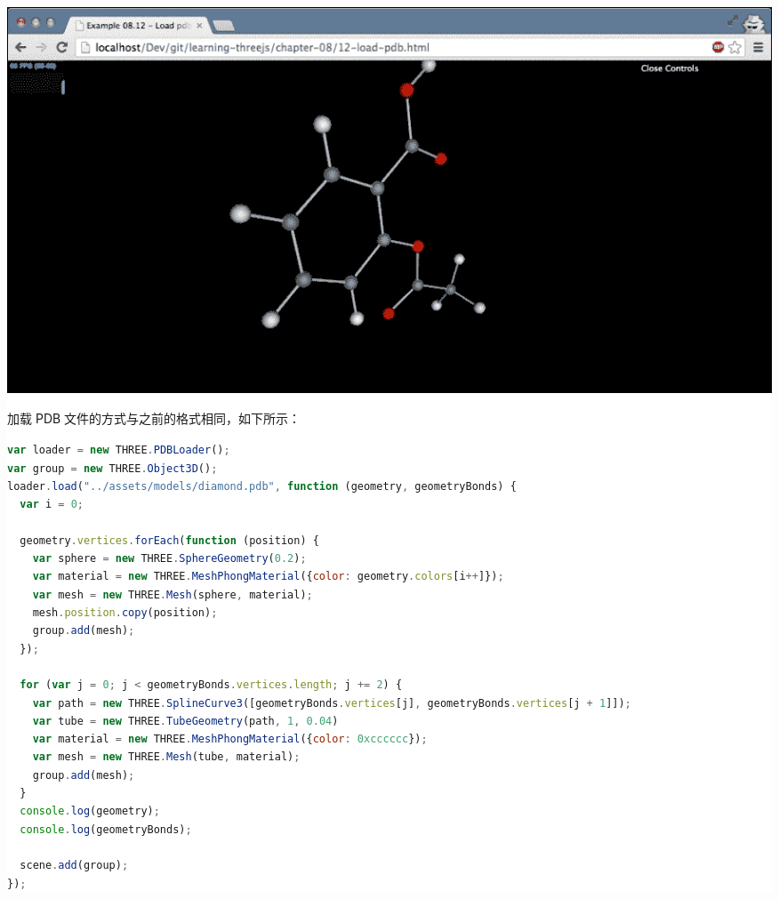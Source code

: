 ![显示来自蛋白质数据银行的蛋白质](img/2215OS_08_23.jpg)

加载 PDB 文件的方式与之前的格式相同，如下所示：

```js
var loader = new THREE.PDBLoader();
var group = new THREE.Object3D();
loader.load("../assets/models/diamond.pdb", function (geometry, geometryBonds) {
  var i = 0;

  geometry.vertices.forEach(function (position) {
    var sphere = new THREE.SphereGeometry(0.2);
    var material = new THREE.MeshPhongMaterial({color: geometry.colors[i++]});
    var mesh = new THREE.Mesh(sphere, material);
    mesh.position.copy(position);
    group.add(mesh);
  });

  for (var j = 0; j < geometryBonds.vertices.length; j += 2) {
    var path = new THREE.SplineCurve3([geometryBonds.vertices[j], geometryBonds.vertices[j + 1]]);
    var tube = new THREE.TubeGeometry(path, 1, 0.04)
    var material = new THREE.MeshPhongMaterial({color: 0xcccccc});
    var mesh = new THREE.Mesh(tube, material);
    group.add(mesh);
  }
  console.log(geometry);
  console.log(geometryBonds);

  scene.add(group);
});
```
